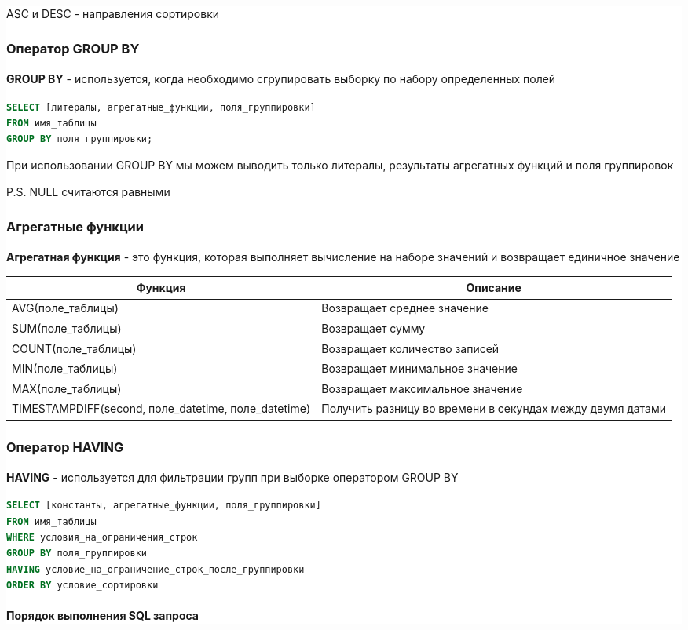 ASC и DESC - направления сортировки


### Оператор GROUP BY

**GROUP BY** - используется, когда необходимо сгрупировать выборку по набору определенных полей

```sql
SELECT [литералы, агрегатные_функции, поля_группировки]
FROM имя_таблицы
GROUP BY поля_группировки;
```

При использовании GROUP BY мы можем выводить только литералы, результаты агрегатных функций и поля группировок

P.S. NULL считаются равными

### Агрегатные функции

**Агрегатная функция** - это функция, которая выполняет вычисление на наборе значений и возвращает единичное значение

| Функция                                             | Описание                                                  |
| --------------------------------------------------- | --------------------------------------------------------- |
| AVG(поле_таблицы)                                   | Возвращает среднее значение                               |
| SUM(поле_таблицы)                                   | Возвращает сумму                                          |
| COUNT(поле_таблицы)                                 | Возвращает количество записей                             |
| MIN(поле_таблицы)                                   | Возвращает минимальное значение                           |
| MAX(поле_таблицы)                                   | Возвращает максимальное значение                          |
| TIMESTAMPDIFF(second, поле_datetime, поле_datetime) | Получить разницу во времени в секундах между двумя датами |

### Оператор HAVING

**HAVING** - используется для фильтрации групп при выборке оператором GROUP BY

```sql
SELECT [константы, агрегатные_функции, поля_группировки]
FROM имя_таблицы
WHERE условия_на_ограничения_строк
GROUP BY поля_группировки
HAVING условие_на_ограничение_строк_после_группировки
ORDER BY условие_сортировки
```

#### Порядок выполнения SQL запроса
